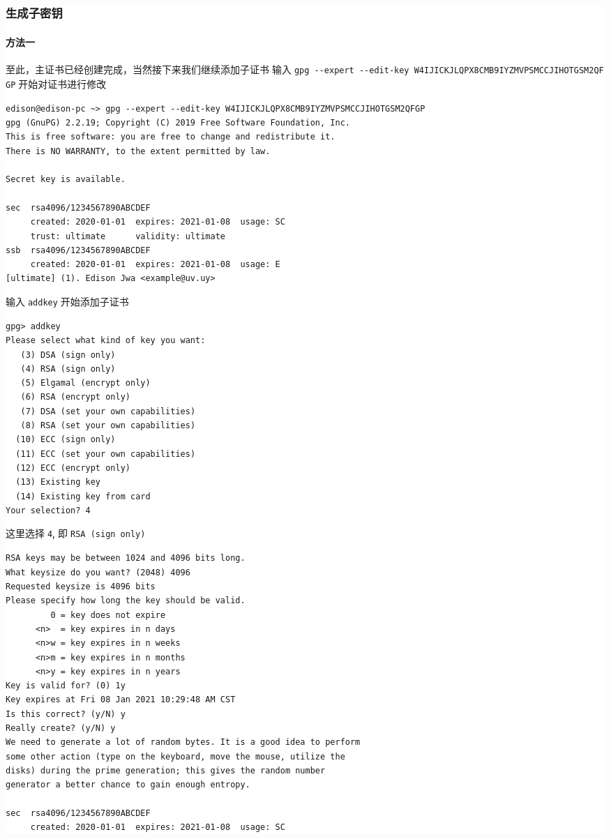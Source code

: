 

### 生成子密钥

#### 方法一

至此，主证书已经创建完成，当然接下来我们继续添加子证书
输入 `gpg --expert --edit-key W4IJICKJLQPX8CMB9IYZMVPSMCCJIHOTGSM2QFGP` 开始对证书进行修改

```shell
edison@edison-pc ~> gpg --expert --edit-key W4IJICKJLQPX8CMB9IYZMVPSMCCJIHOTGSM2QFGP
gpg (GnuPG) 2.2.19; Copyright (C) 2019 Free Software Foundation, Inc.
This is free software: you are free to change and redistribute it.
There is NO WARRANTY, to the extent permitted by law.

Secret key is available.

sec  rsa4096/1234567890ABCDEF
     created: 2020-01-01  expires: 2021-01-08  usage: SC  
     trust: ultimate      validity: ultimate
ssb  rsa4096/1234567890ABCDEF
     created: 2020-01-01  expires: 2021-01-08  usage: E   
[ultimate] (1). Edison Jwa <example@uv.uy>
```

输入 `addkey` 开始添加子证书

```shell
gpg> addkey 
Please select what kind of key you want:
   (3) DSA (sign only)
   (4) RSA (sign only)
   (5) Elgamal (encrypt only)
   (6) RSA (encrypt only)
   (7) DSA (set your own capabilities)
   (8) RSA (set your own capabilities)
  (10) ECC (sign only)
  (11) ECC (set your own capabilities)
  (12) ECC (encrypt only)
  (13) Existing key
  (14) Existing key from card
Your selection? 4
```

这里选择 `4`, 即 `RSA (sign only)`

```shell
RSA keys may be between 1024 and 4096 bits long.
What keysize do you want? (2048) 4096
Requested keysize is 4096 bits
Please specify how long the key should be valid.
         0 = key does not expire
      <n>  = key expires in n days
      <n>w = key expires in n weeks
      <n>m = key expires in n months
      <n>y = key expires in n years
Key is valid for? (0) 1y
Key expires at Fri 08 Jan 2021 10:29:48 AM CST
Is this correct? (y/N) y
Really create? (y/N) y
We need to generate a lot of random bytes. It is a good idea to perform
some other action (type on the keyboard, move the mouse, utilize the
disks) during the prime generation; this gives the random number
generator a better chance to gain enough entropy.

sec  rsa4096/1234567890ABCDEF
     created: 2020-01-01  expires: 2021-01-08  usage: SC  
```